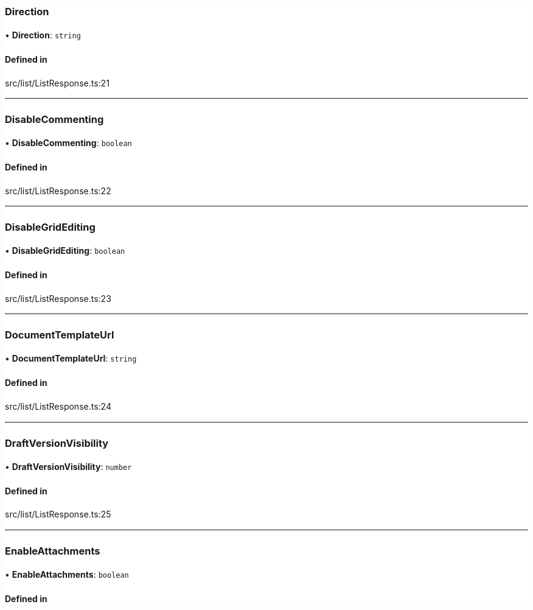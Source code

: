 ### Direction

• **Direction**: `string`

#### Defined in

src/list/ListResponse.ts:21

___

### DisableCommenting

• **DisableCommenting**: `boolean`

#### Defined in

src/list/ListResponse.ts:22

___

### DisableGridEditing

• **DisableGridEditing**: `boolean`

#### Defined in

src/list/ListResponse.ts:23

___

### DocumentTemplateUrl

• **DocumentTemplateUrl**: `string`

#### Defined in

src/list/ListResponse.ts:24

___

### DraftVersionVisibility

• **DraftVersionVisibility**: `number`

#### Defined in

src/list/ListResponse.ts:25

___

### EnableAttachments

• **EnableAttachments**: `boolean`

#### Defined in
